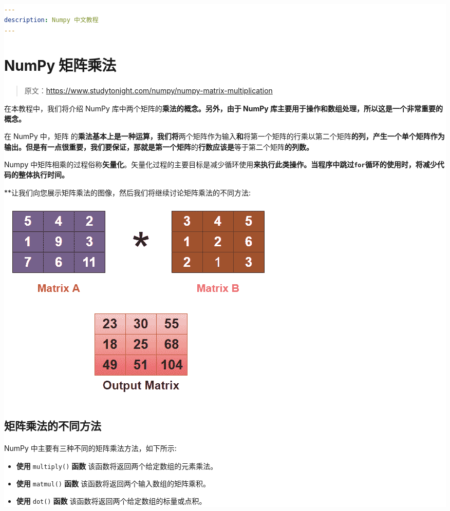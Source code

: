 ```yaml
---
description: Numpy 中文教程
---
```


# NumPy 矩阵乘法

> 原文：<https://www.studytonight.com/numpy/numpy-matrix-multiplication>

在本教程中，我们将介绍 NumPy 库中两个矩阵的**乘法的概念。另外，由于 NumPy 库主要用于操作和数组处理，所以这是一个非常重要的概念。**

在 NumPy 中，矩阵 的**乘法基本上是一种运算，我们将**两个矩阵作为输入**和**将第一个矩阵的行乘以第二个矩阵**的列，产生一个单个矩阵作为输出。但是有一点很重要，我们要保证，那就是第一个矩阵**的**行数应该是**等于第二个矩阵**的列数。**

Numpy 中矩阵相乘的过程俗称**矢量化**。矢量化过程的主要目标是减少循环使用[](https://www.studytonight.com/python/looping-in-python)**来执行此类操作。当程序中跳过`for`循环的使用时，将减少代码的整体执行时间。**

 **让我们向您展示矩阵乘法的图像，然后我们将继续讨论矩阵乘法的不同方法:

![Numpy Matrix multiplication](img/b6e2f2535048931061e9adddffbd61d5.png)

## 矩阵乘法的不同方法

NumPy 中主要有三种不同的矩阵乘法方法，如下所示:

*   **使用** `multiply()` **函数**
    该函数将返回两个给定数组的元素乘法。

*   **使用** `matmul()` **函数**
    该函数将返回两个输入数组的矩阵乘积。

*   **使用** `dot()` **函数**
    该函数将返回两个给定数组的标量或点积。
